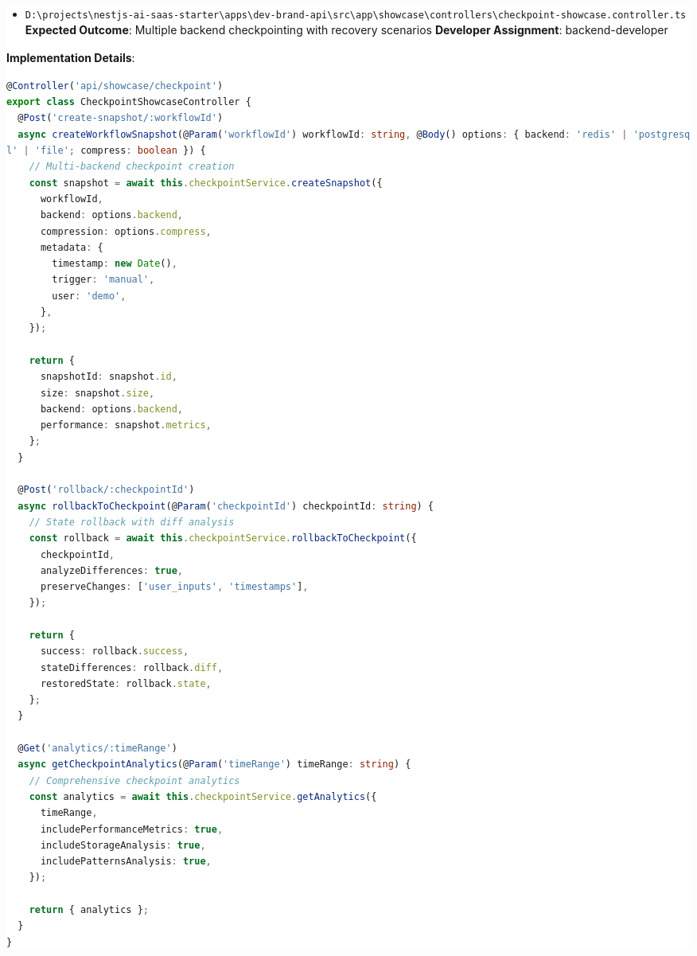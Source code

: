 - `D:\projects\nestjs-ai-saas-starter\apps\dev-brand-api\src\app\showcase\controllers\checkpoint-showcase.controller.ts`
  **Expected Outcome**: Multiple backend checkpointing with recovery scenarios
  **Developer Assignment**: backend-developer

**Implementation Details**:

```typescript
@Controller('api/showcase/checkpoint')
export class CheckpointShowcaseController {
  @Post('create-snapshot/:workflowId')
  async createWorkflowSnapshot(@Param('workflowId') workflowId: string, @Body() options: { backend: 'redis' | 'postgresql' | 'file'; compress: boolean }) {
    // Multi-backend checkpoint creation
    const snapshot = await this.checkpointService.createSnapshot({
      workflowId,
      backend: options.backend,
      compression: options.compress,
      metadata: {
        timestamp: new Date(),
        trigger: 'manual',
        user: 'demo',
      },
    });

    return {
      snapshotId: snapshot.id,
      size: snapshot.size,
      backend: options.backend,
      performance: snapshot.metrics,
    };
  }

  @Post('rollback/:checkpointId')
  async rollbackToCheckpoint(@Param('checkpointId') checkpointId: string) {
    // State rollback with diff analysis
    const rollback = await this.checkpointService.rollbackToCheckpoint({
      checkpointId,
      analyzeDifferences: true,
      preserveChanges: ['user_inputs', 'timestamps'],
    });

    return {
      success: rollback.success,
      stateDifferences: rollback.diff,
      restoredState: rollback.state,
    };
  }

  @Get('analytics/:timeRange')
  async getCheckpointAnalytics(@Param('timeRange') timeRange: string) {
    // Comprehensive checkpoint analytics
    const analytics = await this.checkpointService.getAnalytics({
      timeRange,
      includePerformanceMetrics: true,
      includeStorageAnalysis: true,
      includePatternsAnalysis: true,
    });

    return { analytics };
  }
}
```
